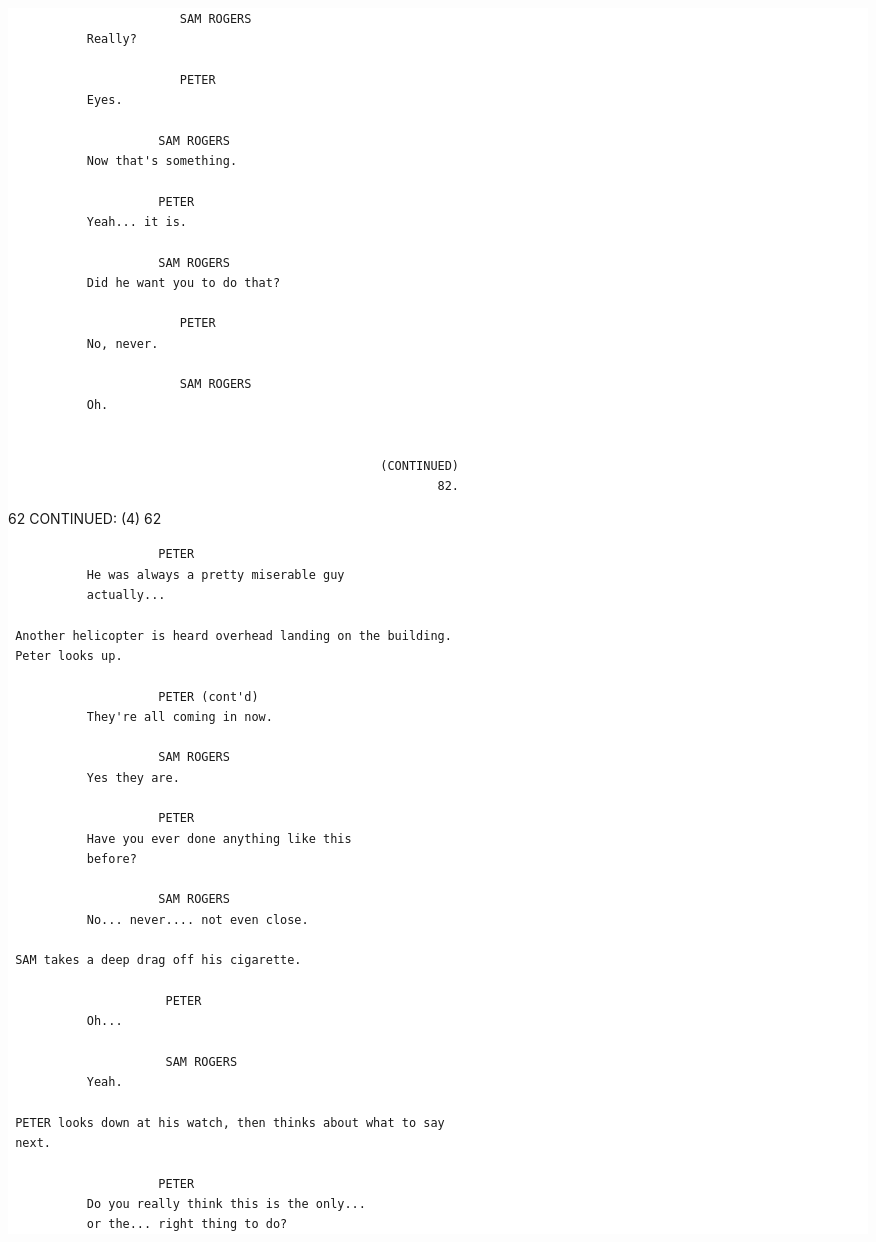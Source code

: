                             SAM ROGERS
               Really?

                            PETER
               Eyes.

                         SAM ROGERS
               Now that's something.

                         PETER
               Yeah... it is.

                         SAM ROGERS
               Did he want you to do that?

                            PETER
               No, never.

                            SAM ROGERS
               Oh.


                                                        (CONTINUED)
                                                                82.
62   CONTINUED: (4)                                               62

                         PETER
               He was always a pretty miserable guy
               actually...

     Another helicopter is heard overhead landing on the building.
     Peter looks up.

                         PETER (cont'd)
               They're all coming in now.

                         SAM ROGERS
               Yes they are.

                         PETER
               Have you ever done anything like this
               before?

                         SAM ROGERS
               No... never.... not even close.

     SAM takes a deep drag off his cigarette.

                          PETER
               Oh...

                          SAM ROGERS
               Yeah.

     PETER looks down at his watch, then thinks about what to say
     next.

                         PETER
               Do you really think this is the only...
               or the... right thing to do?
